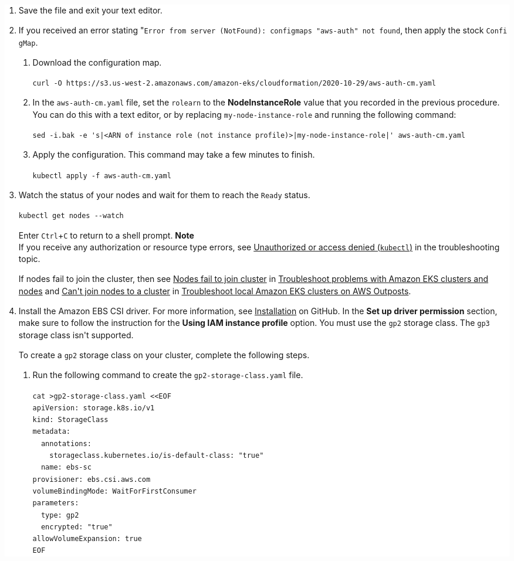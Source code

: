    1. Save the file and exit your text editor\.

1. If you received an error stating "`Error from server (NotFound): configmaps "aws-auth" not found`, then apply the stock `ConfigMap`\.

   1. Download the configuration map\.

      ```
      curl -O https://s3.us-west-2.amazonaws.com/amazon-eks/cloudformation/2020-10-29/aws-auth-cm.yaml
      ```

   1. In the `aws-auth-cm.yaml` file, set the `rolearn` to the **NodeInstanceRole** value that you recorded in the previous procedure\. You can do this with a text editor, or by replacing `my-node-instance-role` and running the following command:

      ```
      sed -i.bak -e 's|<ARN of instance role (not instance profile)>|my-node-instance-role|' aws-auth-cm.yaml
      ```

   1. Apply the configuration\. This command may take a few minutes to finish\.

      ```
      kubectl apply -f aws-auth-cm.yaml
      ```

1. Watch the status of your nodes and wait for them to reach the `Ready` status\.

   ```
   kubectl get nodes --watch
   ```

   Enter `Ctrl`\+`C` to return to a shell prompt\.
**Note**  
If you receive any authorization or resource type errors, see [Unauthorized or access denied \(`kubectl`\)](troubleshooting.md#unauthorized) in the troubleshooting topic\.

   If nodes fail to join the cluster, then see [Nodes fail to join cluster](troubleshooting.md#worker-node-fail) in [Troubleshoot problems with Amazon EKS clusters and nodes](troubleshooting.md) and [Can't join nodes to a cluster](eks-outposts-troubleshooting.md#outposts-troubleshooting-unable-to-join-nodes-to-a-cluster) in [Troubleshoot local Amazon EKS clusters on AWS Outposts](eks-outposts-troubleshooting.md)\.

1. Install the Amazon EBS CSI driver\. For more information, see [Installation](https://github.com/kubernetes-sigs/aws-ebs-csi-driver/blob/master/docs/install.md) on GitHub\. In the **Set up driver permission** section, make sure to follow the instruction for the **Using IAM instance profile** option\. You must use the `gp2` storage class\. The `gp3` storage class isn't supported\.

   To create a `gp2` storage class on your cluster, complete the following steps\.

   1. Run the following command to create the `gp2-storage-class.yaml` file\.

      ```
      cat >gp2-storage-class.yaml <<EOF
      apiVersion: storage.k8s.io/v1
      kind: StorageClass
      metadata:
        annotations:
          storageclass.kubernetes.io/is-default-class: "true"
        name: ebs-sc
      provisioner: ebs.csi.aws.com
      volumeBindingMode: WaitForFirstConsumer
      parameters:
        type: gp2
        encrypted: "true"
      allowVolumeExpansion: true
      EOF
      ```
